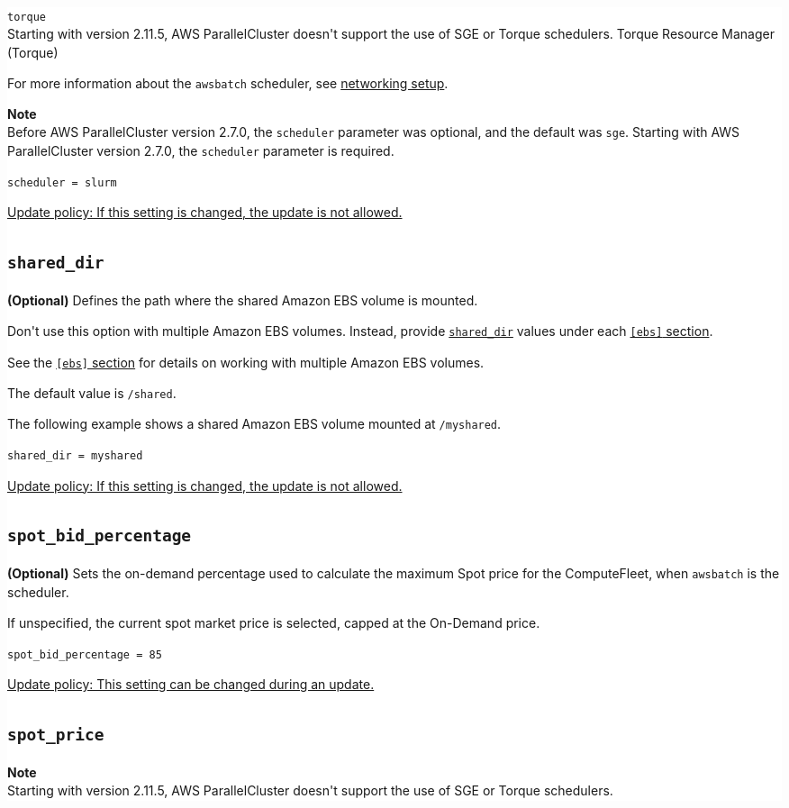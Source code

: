 `torque`  
Starting with version 2\.11\.5, AWS ParallelCluster doesn't support the use of SGE or Torque schedulers\.
Torque Resource Manager \(Torque\)

For more information about the `awsbatch` scheduler, see [networking setup](networking.md#awsbatch-networking)\.

**Note**  
Before AWS ParallelCluster version 2\.7\.0, the `scheduler` parameter was optional, and the default was `sge`\. Starting with AWS ParallelCluster version 2\.7\.0, the `scheduler` parameter is required\.

```
scheduler = slurm
```

[Update policy: If this setting is changed, the update is not allowed.](using-pcluster-update.md#update-policy-fail)

## `shared_dir`<a name="cluster-shared-dir"></a>

**\(Optional\)** Defines the path where the shared Amazon EBS volume is mounted\.

Don't use this option with multiple Amazon EBS volumes\. Instead, provide [`shared_dir`](#cluster-shared-dir) values under each [`[ebs]` section](ebs-section.md)\.

See the [`[ebs]` section](ebs-section.md) for details on working with multiple Amazon EBS volumes\.

The default value is `/shared`\.

The following example shows a shared Amazon EBS volume mounted at `/myshared`\.

```
shared_dir = myshared
```

[Update policy: If this setting is changed, the update is not allowed.](using-pcluster-update.md#update-policy-fail)

## `spot_bid_percentage`<a name="spot-bid-percentage"></a>

**\(Optional\)** Sets the on\-demand percentage used to calculate the maximum Spot price for the ComputeFleet, when `awsbatch` is the scheduler\.

If unspecified, the current spot market price is selected, capped at the On\-Demand price\.

```
spot_bid_percentage = 85
```

[Update policy: This setting can be changed during an update.](using-pcluster-update.md#update-policy-setting-supported)

## `spot_price`<a name="spot-price"></a>

**Note**  
Starting with version 2\.11\.5, AWS ParallelCluster doesn't support the use of SGE or Torque schedulers\.
